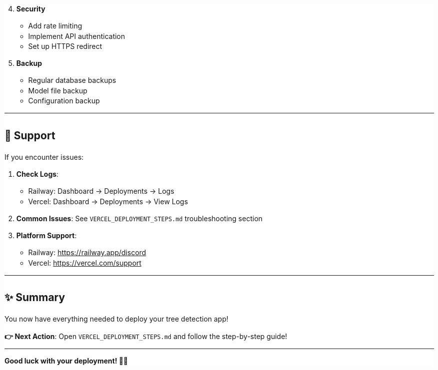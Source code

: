 4. **Security**
   - Add rate limiting
   - Implement API authentication
   - Set up HTTPS redirect

5. **Backup**
   - Regular database backups
   - Model file backup
   - Configuration backup

---

## 🤝 Support

If you encounter issues:

1. **Check Logs**:
   - Railway: Dashboard → Deployments → Logs
   - Vercel: Dashboard → Deployments → View Logs

2. **Common Issues**: See `VERCEL_DEPLOYMENT_STEPS.md` troubleshooting section

3. **Platform Support**:
   - Railway: https://railway.app/discord
   - Vercel: https://vercel.com/support

---

## ✨ Summary

You now have everything needed to deploy your tree detection app!

**👉 Next Action**: Open `VERCEL_DEPLOYMENT_STEPS.md` and follow the step-by-step guide!

---

**Good luck with your deployment! 🚀🌳**

